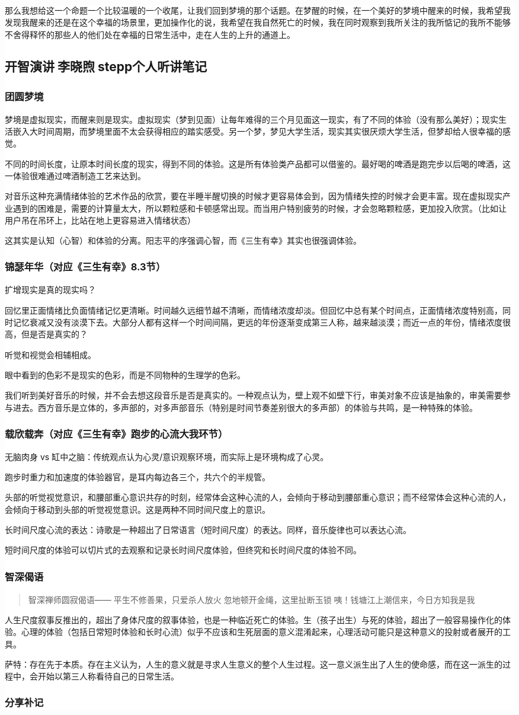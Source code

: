 那么我想给这一个命题一个比较温暖的一个收尾，让我们回到梦境的那个话题。在梦醒的时候，在一个美好的梦境中醒来的时候，我希望我发现我醒来的还是在这个幸福的场景里，更加操作化的说，我希望在我自然死亡的时候，我在同时观察到我所关注的我所惦记的我所不能够不舍得释怀的那些人的他们处在幸福的日常生活中，走在人生的上升的通道上。

## 开智演讲 李晓煦 stepp个人听讲笔记

### 团圆梦境

梦境是虚拟现实，而醒来则是现实。虚拟现实（梦到见面）让每年难得的三个月见面这一现实，有了不同的体验（没有那么美好）；现实生活嵌入大时间周期，而梦境里面不太会获得相应的踏实感受。另一个梦，梦见大学生活，现实其实很厌烦大学生活，但梦却给人很幸福的感觉。

不同的时间长度，让原本时间长度的现实，得到不同的体验。这是所有体验类产品都可以借鉴的。最好喝的啤酒是跑完步以后喝的啤酒，这一体验很难通过啤酒制造工艺来达到。

对音乐这种充满情绪体验的艺术作品的欣赏，要在半睡半醒切换的时候才更容易体会到，因为情绪失控的时候才会更丰富。现在虚拟现实产业遇到的困难是，需要的计算量太大，所以颗粒感和卡顿感常出现。而当用户特别疲劳的时候，才会忽略颗粒感，更加投入欣赏。（比如让用户吊在吊环上，比站在地上更容易进入情绪状态）

这其实是认知（心智）和体验的分离。阳志平的序强调心智，而《三生有幸》其实也很强调体验。

### 锦瑟年华（对应《三生有幸》8.3节）

扩增现实是真的现实吗？

回忆里正面情绪比负面情绪记忆更清晰。时间越久远细节越不清晰，而情绪浓度却淡。但回忆中总有某个时间点，正面情绪浓度特别高，同时记忆衰减又没有淡漠下去。大部分人都有这样一个时间间隔，更远的年份逐渐变成第三人称，越来越淡漠；而近一点的年份，情绪浓度很高，但是否是真实的？

听觉和视觉会相辅相成。

眼中看到的色彩不是现实的色彩，而是不同物种的生理学的色彩。

我们听到美好音乐的时候，并不会去想这段音乐是否是真实的。一种观点认为，壁上观不如壁下行，审美对象不应该是抽象的，审美需要参与进去。西方音乐是立体的，多声部的，对多声部音乐（特别是时间节奏差别很大的多声部）的体验与共鸣，是一种特殊的体验。

### 载欣载奔（对应《三生有幸》跑步的心流大我环节）

无脑肉身 vs 缸中之脑：传统观点认为心灵/意识观察环境，而实际上是环境构成了心灵。

跑步时重力和加速度的体验器官，是耳内每边各三个，共六个的半规管。

头部的听觉视觉意识，和腰部重心意识共存的时刻，经常体会这种心流的人，会倾向于移动到腰部重心意识；而不经常体会这种心流的人，会倾向于移动到头部的听觉视觉意识。这是两种不同时间尺度上的意识。

长时间尺度心流的表达：诗歌是一种超出了日常语言（短时间尺度）的表达。同样，音乐旋律也可以表达心流。

短时间尺度的体验可以切片式的去观察和记录长时间尺度体验，但终究和长时间尺度的体验不同。

### 智深偈语

>智深禅师圆寂偈语——
>平生不修善果，只爱杀人放火
>忽地顿开金绳，这里扯断玉锁
>咦！钱塘江上潮信来，今日方知我是我

人生尺度叙事反推出的，超出了身体尺度的叙事体验，也是一种临近死亡的体验。生（孩子出生）与死的体验，超出了一般容易操作化的体验。心理的体验（包括日常短时体验和长时心流）似乎不应该和生死层面的意义混淆起来，心理活动可能只是这种意义的投射或者展开的工具。

萨特：存在先于本质。存在主义认为，人生的意义就是寻求人生意义的整个人生过程。这一意义派生出了人生的使命感，而在这一派生的过程中，会开始以第三人称看待自己的日常生活。

### 分享补记
